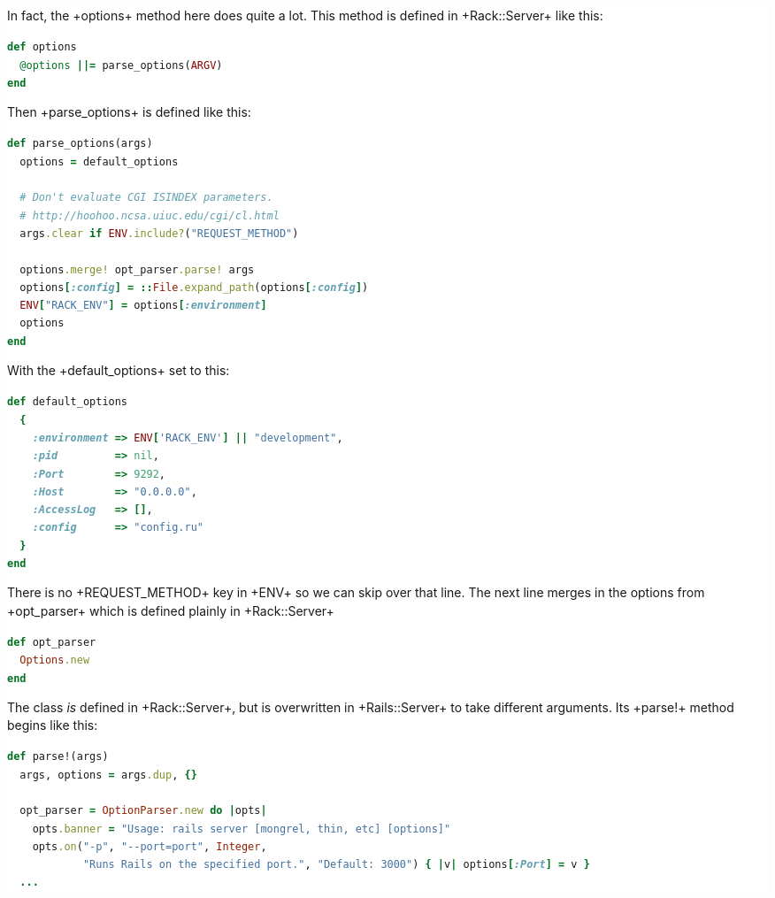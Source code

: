 In fact, the +options+ method here does quite a lot. This method is defined in +Rack::Server+ like this:

```ruby
def options
  @options ||= parse_options(ARGV)
end
```

Then +parse_options+ is defined like this:

```ruby
def parse_options(args)
  options = default_options

  # Don't evaluate CGI ISINDEX parameters.
  # http://hoohoo.ncsa.uiuc.edu/cgi/cl.html
  args.clear if ENV.include?("REQUEST_METHOD")

  options.merge! opt_parser.parse! args
  options[:config] = ::File.expand_path(options[:config])
  ENV["RACK_ENV"] = options[:environment]
  options
end
```

With the +default_options+ set to this:

```ruby
def default_options
  {
    :environment => ENV['RACK_ENV'] || "development",
    :pid         => nil,
    :Port        => 9292,
    :Host        => "0.0.0.0",
    :AccessLog   => [],
    :config      => "config.ru"
  }
end
```

There is no +REQUEST_METHOD+ key in +ENV+ so we can skip over that line. The next line merges in the options from +opt_parser+ which is defined plainly in +Rack::Server+

```ruby
def opt_parser
  Options.new
end
```

The class *is* defined in +Rack::Server+, but is overwritten in +Rails::Server+ to take different arguments. Its +parse!+ method begins like this:

```ruby
def parse!(args)
  args, options = args.dup, {}

  opt_parser = OptionParser.new do |opts|
    opts.banner = "Usage: rails server [mongrel, thin, etc] [options]"
    opts.on("-p", "--port=port", Integer,
            "Runs Rails on the specified port.", "Default: 3000") { |v| options[:Port] = v }
  ...
```
